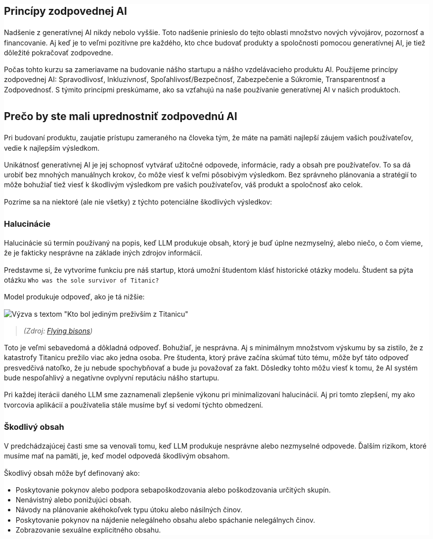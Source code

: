 ## Princípy zodpovednej AI

Nadšenie z generatívnej AI nikdy nebolo vyššie. Toto nadšenie prinieslo do tejto oblasti množstvo nových vývojárov, pozornosť a financovanie. Aj keď je to veľmi pozitívne pre každého, kto chce budovať produkty a spoločnosti pomocou generatívnej AI, je tiež dôležité pokračovať zodpovedne.

Počas tohto kurzu sa zameriavame na budovanie nášho startupu a nášho vzdelávacieho produktu AI. Použijeme princípy zodpovednej AI: Spravodlivosť, Inkluzívnosť, Spoľahlivosť/Bezpečnosť, Zabezpečenie a Súkromie, Transparentnosť a Zodpovednosť. S týmito princípmi preskúmame, ako sa vzťahujú na naše používanie generatívnej AI v našich produktoch.

## Prečo by ste mali uprednostniť zodpovednú AI

Pri budovaní produktu, zaujatie prístupu zameraného na človeka tým, že máte na pamäti najlepší záujem vašich používateľov, vedie k najlepším výsledkom.

Unikátnosť generatívnej AI je jej schopnosť vytvárať užitočné odpovede, informácie, rady a obsah pre používateľov. To sa dá urobiť bez mnohých manuálnych krokov, čo môže viesť k veľmi pôsobivým výsledkom. Bez správneho plánovania a stratégií to môže bohužiaľ tiež viesť k škodlivým výsledkom pre vašich používateľov, váš produkt a spoločnosť ako celok.

Pozrime sa na niektoré (ale nie všetky) z týchto potenciálne škodlivých výsledkov:

### Halucinácie

Halucinácie sú termín používaný na popis, keď LLM produkuje obsah, ktorý je buď úplne nezmyselný, alebo niečo, o čom vieme, že je fakticky nesprávne na základe iných zdrojov informácií.

Predstavme si, že vytvoríme funkciu pre náš startup, ktorá umožní študentom klásť historické otázky modelu. Študent sa pýta otázku `Who was the sole survivor of Titanic?`

Model produkuje odpoveď, ako je tá nižšie:

![Výzva s textom "Kto bol jediným preživším z Titanicu"](../../../03-using-generative-ai-responsibly/images/ChatGPT-titanic-survivor-prompt.webp)

> _(Zdroj: [Flying bisons](https://flyingbisons.com?WT.mc_id=academic-105485-koreyst))_

Toto je veľmi sebavedomá a dôkladná odpoveď. Bohužiaľ, je nesprávna. Aj s minimálnym množstvom výskumu by sa zistilo, že z katastrofy Titanicu prežilo viac ako jedna osoba. Pre študenta, ktorý práve začína skúmať túto tému, môže byť táto odpoveď presvedčivá natoľko, že ju nebude spochybňovať a bude ju považovať za fakt. Dôsledky tohto môžu viesť k tomu, že AI systém bude nespoľahlivý a negatívne ovplyvní reputáciu nášho startupu.

Pri každej iterácii daného LLM sme zaznamenali zlepšenie výkonu pri minimalizovaní halucinácií. Aj pri tomto zlepšení, my ako tvorcovia aplikácií a používatelia stále musíme byť si vedomí týchto obmedzení.

### Škodlivý obsah

V predchádzajúcej časti sme sa venovali tomu, keď LLM produkuje nesprávne alebo nezmyselné odpovede. Ďalším rizikom, ktoré musíme mať na pamäti, je, keď model odpovedá škodlivým obsahom.

Škodlivý obsah môže byť definovaný ako:

- Poskytovanie pokynov alebo podpora sebapoškodzovania alebo poškodzovania určitých skupín.
- Nenávistný alebo ponižujúci obsah.
- Návody na plánovanie akéhokoľvek typu útoku alebo násilných činov.
- Poskytovanie pokynov na nájdenie nelegálneho obsahu alebo spáchanie nelegálnych činov.
- Zobrazovanie sexuálne explicitného obsahu.

